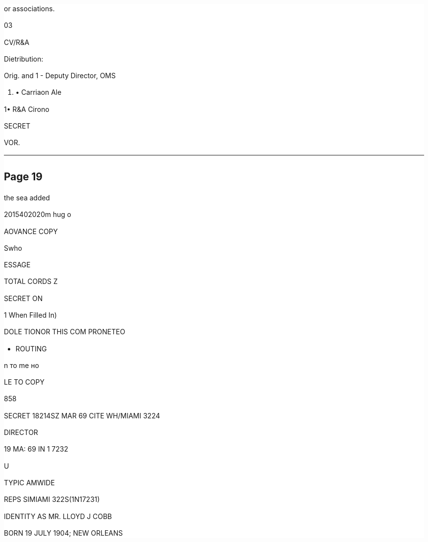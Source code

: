 or associations.

03

CV/R&A

Dietribution:

Orig. and 1 - Deputy Director, OMS

1. • Carriaon Ale

1• R&A Cirono

SECRET

VOR.

---

## Page 19

the sea added

2015402020m hug o

AOVANCE COPY

Swho

ESSAGE

TOTAL CORDS Z

SECRET ON

1 When Filled In)

DOLE TIONOR THIS COM PRONETEO

- ROUTING

n то me но

LE TO COPY

858

SECRET 18214SZ MAR 69 CITE WH/MIAMI 3224

DIRECTOR

19 MA: 69 IN 1 7232

U

TYPIC AMWIDE

REPS SIMIAMI 322S(1N17231)

IDENTITY AS MR. LLOYD J COBB

BORN 19 JULY 1904; NEW ORLEANS
